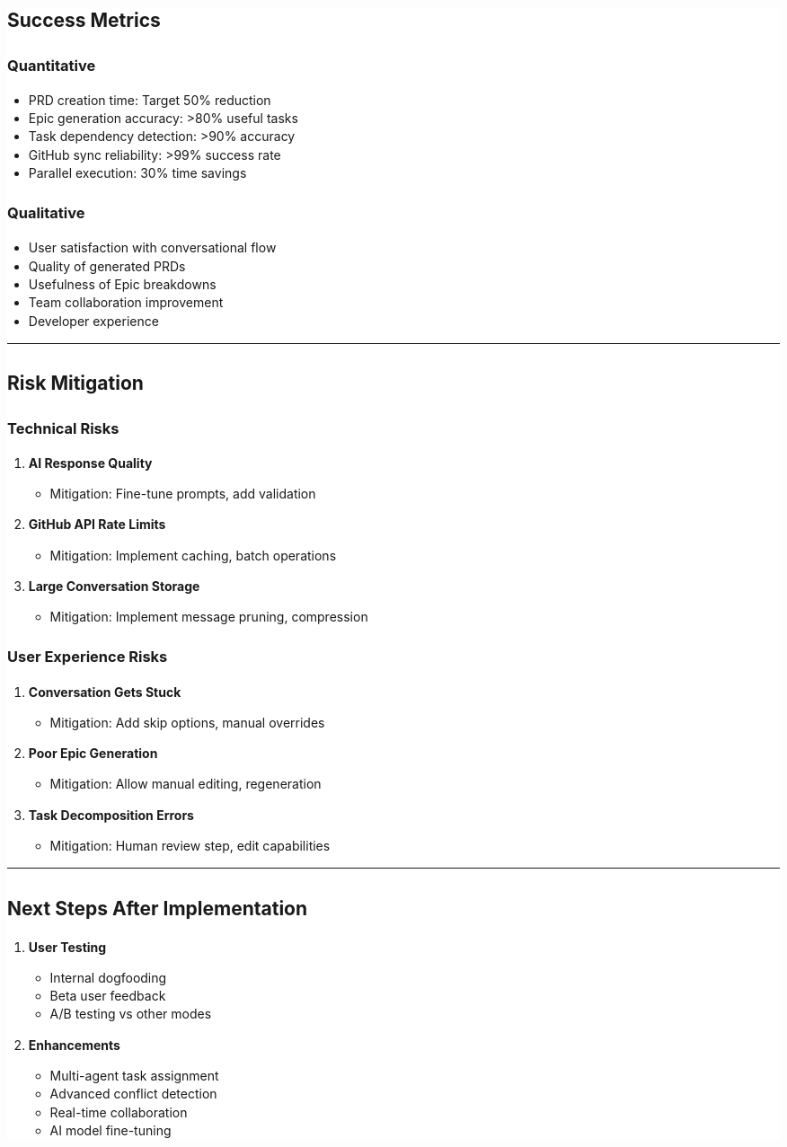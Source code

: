 ## Success Metrics

### Quantitative
- PRD creation time: Target 50% reduction
- Epic generation accuracy: >80% useful tasks
- Task dependency detection: >90% accuracy
- GitHub sync reliability: >99% success rate
- Parallel execution: 30% time savings

### Qualitative
- User satisfaction with conversational flow
- Quality of generated PRDs
- Usefulness of Epic breakdowns
- Team collaboration improvement
- Developer experience

---

## Risk Mitigation

### Technical Risks
1. **AI Response Quality**
   - Mitigation: Fine-tune prompts, add validation

2. **GitHub API Rate Limits**
   - Mitigation: Implement caching, batch operations

3. **Large Conversation Storage**
   - Mitigation: Implement message pruning, compression

### User Experience Risks
1. **Conversation Gets Stuck**
   - Mitigation: Add skip options, manual overrides

2. **Poor Epic Generation**
   - Mitigation: Allow manual editing, regeneration

3. **Task Decomposition Errors**
   - Mitigation: Human review step, edit capabilities

---

## Next Steps After Implementation

1. **User Testing**
   - Internal dogfooding
   - Beta user feedback
   - A/B testing vs other modes

2. **Enhancements**
   - Multi-agent task assignment
   - Advanced conflict detection
   - Real-time collaboration
   - AI model fine-tuning
